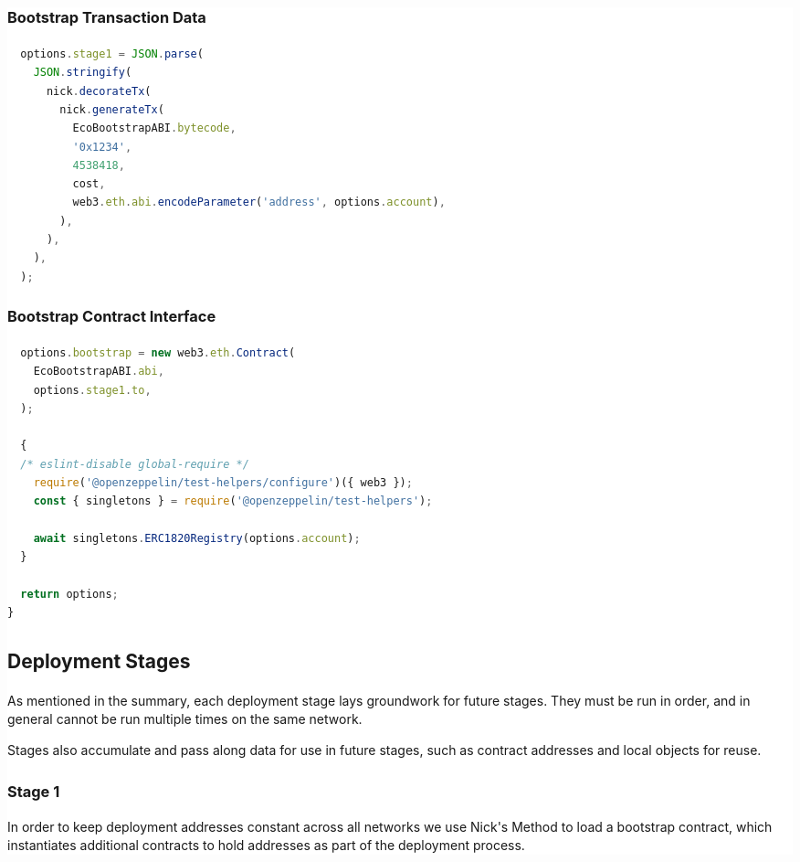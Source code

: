 ```js

```
### Bootstrap Transaction Data
```js
  options.stage1 = JSON.parse(
    JSON.stringify(
      nick.decorateTx(
        nick.generateTx(
          EcoBootstrapABI.bytecode,
          '0x1234',
          4538418,
          cost,
          web3.eth.abi.encodeParameter('address', options.account),
        ),
      ),
    ),
  );

```
### Bootstrap Contract Interface
```js
  options.bootstrap = new web3.eth.Contract(
    EcoBootstrapABI.abi,
    options.stage1.to,
  );

  {
  /* eslint-disable global-require */
    require('@openzeppelin/test-helpers/configure')({ web3 });
    const { singletons } = require('@openzeppelin/test-helpers');

    await singletons.ERC1820Registry(options.account);
  }

  return options;
}

```
## Deployment Stages
As mentioned in the summary, each deployment stage lays groundwork for future
stages. They must be run in order, and in general cannot be run multiple
times on the same network.

Stages also accumulate and pass along data for use in future stages, such as
contract addresses and local objects for reuse.

### Stage 1
In order to keep deployment addresses constant across all networks we use
Nick's Method to load a bootstrap contract, which instantiates additional
contracts to hold addresses as part of the deployment process.
